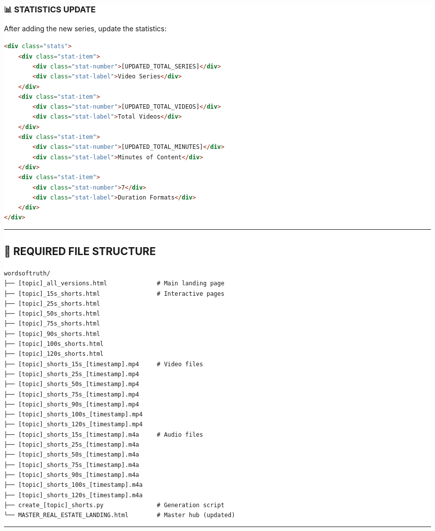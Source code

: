 ### 📊 STATISTICS UPDATE

After adding the new series, update the statistics:

```html
<div class="stats">
    <div class="stat-item">
        <div class="stat-number">[UPDATED_TOTAL_SERIES]</div>
        <div class="stat-label">Video Series</div>
    </div>
    <div class="stat-item">
        <div class="stat-number">[UPDATED_TOTAL_VIDEOS]</div>
        <div class="stat-label">Total Videos</div>
    </div>
    <div class="stat-item">
        <div class="stat-number">[UPDATED_TOTAL_MINUTES]</div>
        <div class="stat-label">Minutes of Content</div>
    </div>
    <div class="stat-item">
        <div class="stat-number">7</div>
        <div class="stat-label">Duration Formats</div>
    </div>
</div>
```

---

## 📁 REQUIRED FILE STRUCTURE

```
wordsoftruth/
├── [topic]_all_versions.html              # Main landing page
├── [topic]_15s_shorts.html                # Interactive pages
├── [topic]_25s_shorts.html
├── [topic]_50s_shorts.html
├── [topic]_75s_shorts.html
├── [topic]_90s_shorts.html
├── [topic]_100s_shorts.html
├── [topic]_120s_shorts.html
├── [topic]_shorts_15s_[timestamp].mp4     # Video files
├── [topic]_shorts_25s_[timestamp].mp4
├── [topic]_shorts_50s_[timestamp].mp4
├── [topic]_shorts_75s_[timestamp].mp4
├── [topic]_shorts_90s_[timestamp].mp4
├── [topic]_shorts_100s_[timestamp].mp4
├── [topic]_shorts_120s_[timestamp].mp4
├── [topic]_shorts_15s_[timestamp].m4a     # Audio files
├── [topic]_shorts_25s_[timestamp].m4a
├── [topic]_shorts_50s_[timestamp].m4a
├── [topic]_shorts_75s_[timestamp].m4a
├── [topic]_shorts_90s_[timestamp].m4a
├── [topic]_shorts_100s_[timestamp].m4a
├── [topic]_shorts_120s_[timestamp].m4a
├── create_[topic]_shorts.py               # Generation script
└── MASTER_REAL_ESTATE_LANDING.html        # Master hub (updated)
```

---